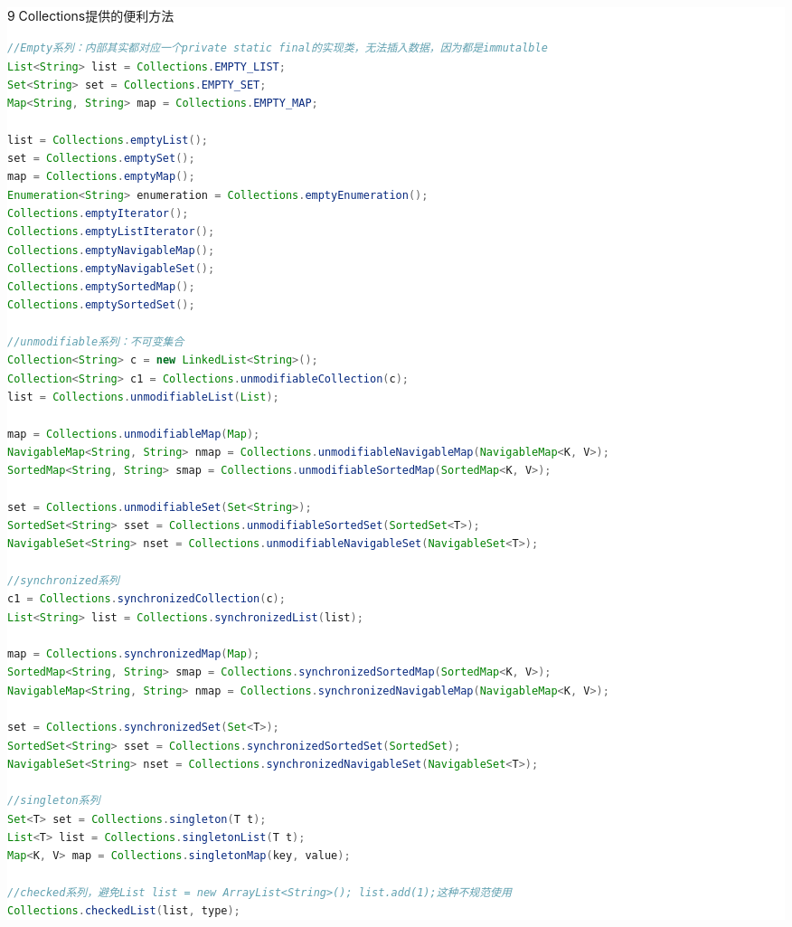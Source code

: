 
9 Collections提供的便利方法

```java
//Empty系列：内部其实都对应一个private static final的实现类，无法插入数据，因为都是immutalble
List<String> list = Collections.EMPTY_LIST;
Set<String> set = Collections.EMPTY_SET;
Map<String, String> map = Collections.EMPTY_MAP;

list = Collections.emptyList();
set = Collections.emptySet();
map = Collections.emptyMap();
Enumeration<String> enumeration = Collections.emptyEnumeration();
Collections.emptyIterator();
Collections.emptyListIterator();
Collections.emptyNavigableMap();
Collections.emptyNavigableSet();
Collections.emptySortedMap();
Collections.emptySortedSet();

//unmodifiable系列：不可变集合
Collection<String> c = new LinkedList<String>();
Collection<String> c1 = Collections.unmodifiableCollection(c);
list = Collections.unmodifiableList(List);

map = Collections.unmodifiableMap(Map);
NavigableMap<String, String> nmap = Collections.unmodifiableNavigableMap(NavigableMap<K, V>);
SortedMap<String, String> smap = Collections.unmodifiableSortedMap(SortedMap<K, V>);

set = Collections.unmodifiableSet(Set<String>);
SortedSet<String> sset = Collections.unmodifiableSortedSet(SortedSet<T>);
NavigableSet<String> nset = Collections.unmodifiableNavigableSet(NavigableSet<T>);

//synchronized系列
c1 = Collections.synchronizedCollection(c);
List<String> list = Collections.synchronizedList(list);

map = Collections.synchronizedMap(Map);
SortedMap<String, String> smap = Collections.synchronizedSortedMap(SortedMap<K, V>);
NavigableMap<String, String> nmap = Collections.synchronizedNavigableMap(NavigableMap<K, V>);

set = Collections.synchronizedSet(Set<T>);
SortedSet<String> sset = Collections.synchronizedSortedSet(SortedSet);
NavigableSet<String> nset = Collections.synchronizedNavigableSet(NavigableSet<T>);

//singleton系列
Set<T> set = Collections.singleton(T t);
List<T> list = Collections.singletonList(T t);
Map<K, V> map = Collections.singletonMap(key, value);

//checked系列，避免List list = new ArrayList<String>(); list.add(1);这种不规范使用
Collections.checkedList(list, type);
```
